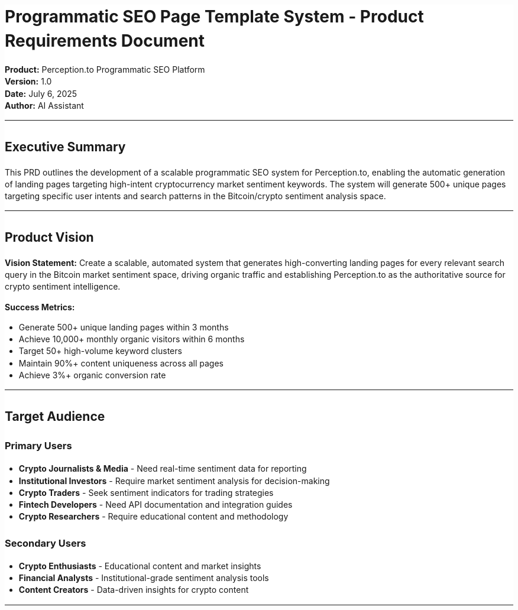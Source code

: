 # Programmatic SEO Page Template System - Product Requirements Document

**Product:** Perception.to Programmatic SEO Platform  
**Version:** 1.0  
**Date:** July 6, 2025  
**Author:** AI Assistant  

---

## Executive Summary

This PRD outlines the development of a scalable programmatic SEO system for Perception.to, enabling the automatic generation of landing pages targeting high-intent cryptocurrency market sentiment keywords. The system will generate 500+ unique pages targeting specific user intents and search patterns in the Bitcoin/crypto sentiment analysis space.

---

## Product Vision

**Vision Statement:** Create a scalable, automated system that generates high-converting landing pages for every relevant search query in the Bitcoin market sentiment space, driving organic traffic and establishing Perception.to as the authoritative source for crypto sentiment intelligence.

**Success Metrics:**
- Generate 500+ unique landing pages within 3 months
- Achieve 10,000+ monthly organic visitors within 6 months
- Target 50+ high-volume keyword clusters
- Maintain 90%+ content uniqueness across all pages
- Achieve 3%+ organic conversion rate

---

## Target Audience

### Primary Users
- **Crypto Journalists & Media** - Need real-time sentiment data for reporting
- **Institutional Investors** - Require market sentiment analysis for decision-making
- **Crypto Traders** - Seek sentiment indicators for trading strategies
- **Fintech Developers** - Need API documentation and integration guides
- **Crypto Researchers** - Require educational content and methodology

### Secondary Users
- **Crypto Enthusiasts** - Educational content and market insights
- **Financial Analysts** - Institutional-grade sentiment analysis tools
- **Content Creators** - Data-driven insights for crypto content

---
